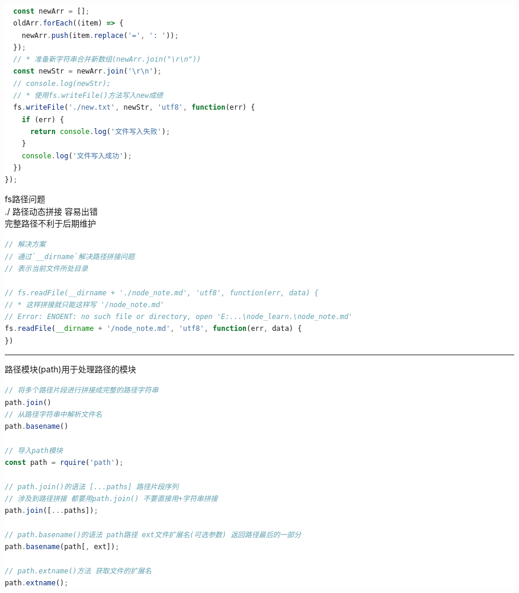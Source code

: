 ```js
  const newArr = [];
  oldArr.forEach((item) => {
    newArr.push(item.replace('=', ': '));
  });
  // * 准备新字符串合并新数组(newArr.join("\r\n"))
  const newStr = newArr.join('\r\n');
  // console.log(newStr);
  // * 使用fs.writeFile()方法写入new成绩
  fs.writeFile('./new.txt', newStr, 'utf8', function(err) {
    if (err) {
      return console.log('文件写入失败');
    }
    console.log('文件写入成功');
  })
});
```

fs路径问题  
./ 路径动态拼接 容易出错  
完整路径不利于后期维护  

```js
// 解决方案
// 通过`__dirname`解决路径拼接问题
// 表示当前文件所处目录

// fs.readFile(__dirname + './node_note.md', 'utf8', function(err, data) {
// * 这样拼接就只能这样写 '/node_note.md'
// Error: ENOENT: no such file or directory, open 'E:...\node_learn.\node_note.md'
fs.readFile(__dirname + '/node_note.md', 'utf8', function(err, data) {
})
```

------
路径模块(path)用于处理路径的模块  
```js
// 将多个路径片段进行拼接成完整的路径字符串
path.join()
// 从路径字符串中解析文件名
path.basename()

// 导入path模块
const path = rquire('path');

// path.join()的语法 [...paths] 路径片段序列
// 涉及到路径拼接 都要用path.join() 不要直接用+字符串拼接
path.join([...paths]);

// path.basename()的语法 path路径 ext文件扩展名(可选参数) 返回路径最后的一部分
path.basename(path[, ext]);

// path.extname()方法 获取文件的扩展名 
path.extname();
```
